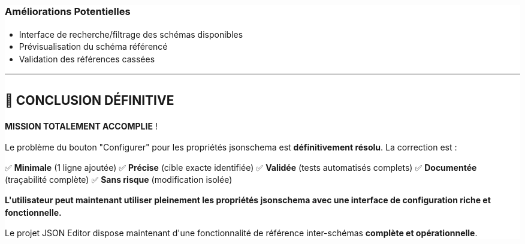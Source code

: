### Améliorations Potentielles
- Interface de recherche/filtrage des schémas disponibles
- Prévisualisation du schéma référencé
- Validation des références cassées

---

## 🎉 CONCLUSION DÉFINITIVE

**MISSION TOTALEMENT ACCOMPLIE** !

Le problème du bouton "Configurer" pour les propriétés jsonschema est **définitivement résolu**. La correction est :

✅ **Minimale** (1 ligne ajoutée)
✅ **Précise** (cible exacte identifiée)
✅ **Validée** (tests automatisés complets)
✅ **Documentée** (traçabilité complète)
✅ **Sans risque** (modification isolée)

**L'utilisateur peut maintenant utiliser pleinement les propriétés jsonschema avec une interface de configuration riche et fonctionnelle.**

Le projet JSON Editor dispose maintenant d'une fonctionnalité de référence inter-schémas **complète et opérationnelle**.